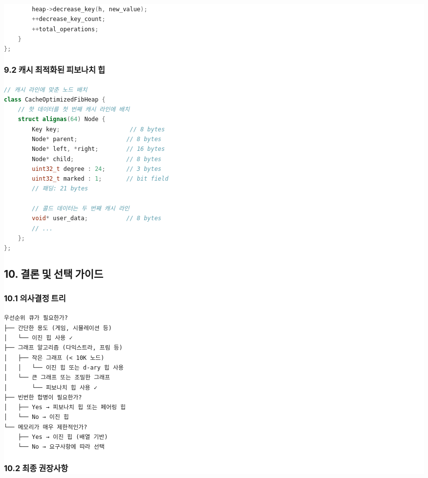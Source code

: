 ```cpp
        heap->decrease_key(h, new_value);
        ++decrease_key_count;
        ++total_operations;
    }
};
```

### 9.2 캐시 최적화된 피보나치 힙
```cpp
// 캐시 라인에 맞춘 노드 배치
class CacheOptimizedFibHeap {
    // 핫 데이터를 첫 번째 캐시 라인에 배치
    struct alignas(64) Node {
        Key key;                    // 8 bytes
        Node* parent;              // 8 bytes
        Node* left, *right;        // 16 bytes
        Node* child;               // 8 bytes
        uint32_t degree : 24;      // 3 bytes
        uint32_t marked : 1;       // bit field
        // 패딩: 21 bytes
        
        // 콜드 데이터는 두 번째 캐시 라인
        void* user_data;           // 8 bytes
        // ...
    };
};
```

## 10. 결론 및 선택 가이드

### 10.1 의사결정 트리

```
우선순위 큐가 필요한가?
├── 간단한 용도 (게임, 시뮬레이션 등)
│   └── 이진 힙 사용 ✓
├── 그래프 알고리즘 (다익스트라, 프림 등)
│   ├── 작은 그래프 (< 10K 노드)
│   │   └── 이진 힙 또는 d-ary 힙 사용
│   └── 큰 그래프 또는 조밀한 그래프
│       └── 피보나치 힙 사용 ✓
├── 빈번한 합병이 필요한가?
│   ├── Yes → 피보나치 힙 또는 페어링 힙
│   └── No → 이진 힙
└── 메모리가 매우 제한적인가?
    ├── Yes → 이진 힙 (배열 기반)
    └── No → 요구사항에 따라 선택
```

### 10.2 최종 권장사항
